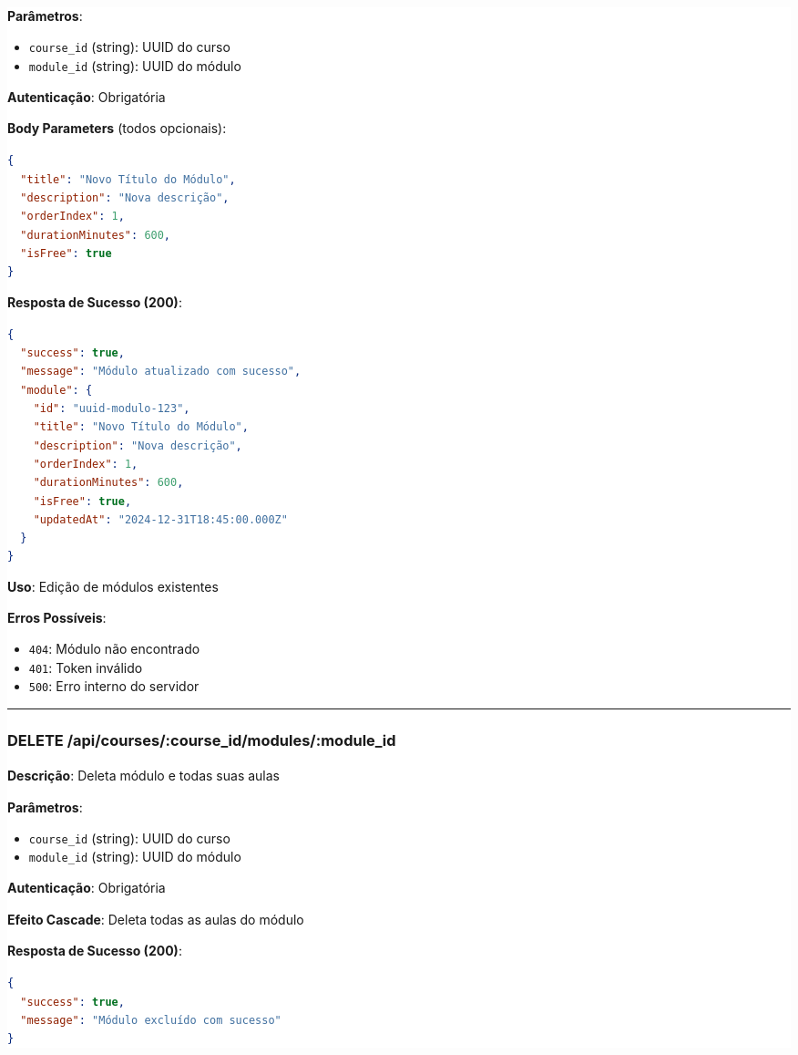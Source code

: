 **Parâmetros**:
- `course_id` (string): UUID do curso
- `module_id` (string): UUID do módulo

**Autenticação**: Obrigatória

**Body Parameters** (todos opcionais):
```json
{
  "title": "Novo Título do Módulo",
  "description": "Nova descrição",
  "orderIndex": 1,
  "durationMinutes": 600,
  "isFree": true
}
```

**Resposta de Sucesso (200)**:
```json
{
  "success": true,
  "message": "Módulo atualizado com sucesso",
  "module": {
    "id": "uuid-modulo-123",
    "title": "Novo Título do Módulo",
    "description": "Nova descrição",
    "orderIndex": 1,
    "durationMinutes": 600,
    "isFree": true,
    "updatedAt": "2024-12-31T18:45:00.000Z"
  }
}
```

**Uso**: Edição de módulos existentes

**Erros Possíveis**:
- `404`: Módulo não encontrado
- `401`: Token inválido
- `500`: Erro interno do servidor

---

### DELETE /api/courses/:course_id/modules/:module_id
**Descrição**: Deleta módulo e todas suas aulas

**Parâmetros**:
- `course_id` (string): UUID do curso
- `module_id` (string): UUID do módulo

**Autenticação**: Obrigatória

**Efeito Cascade**: Deleta todas as aulas do módulo

**Resposta de Sucesso (200)**:
```json
{
  "success": true,
  "message": "Módulo excluído com sucesso"
}
```
